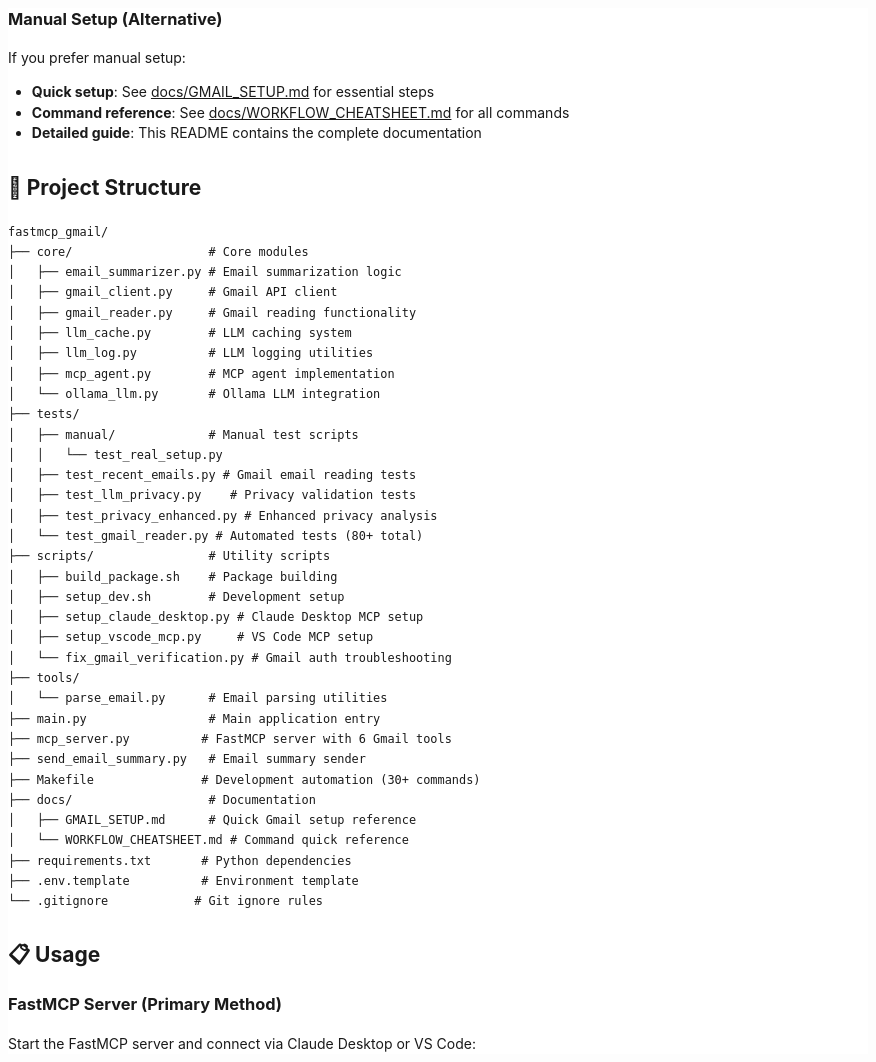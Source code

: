 ```bash
```

### Manual Setup (Alternative)
If you prefer manual setup:
- **Quick setup**: See [docs/GMAIL_SETUP.md](docs/GMAIL_SETUP.md) for essential steps
- **Command reference**: See [docs/WORKFLOW_CHEATSHEET.md](docs/WORKFLOW_CHEATSHEET.md) for all commands
- **Detailed guide**: This README contains the complete documentation

## 📁 Project Structure
```
fastmcp_gmail/
├── core/                   # Core modules
│   ├── email_summarizer.py # Email summarization logic
│   ├── gmail_client.py     # Gmail API client
│   ├── gmail_reader.py     # Gmail reading functionality
│   ├── llm_cache.py        # LLM caching system
│   ├── llm_log.py          # LLM logging utilities
│   ├── mcp_agent.py        # MCP agent implementation
│   └── ollama_llm.py       # Ollama LLM integration
├── tests/
│   ├── manual/             # Manual test scripts
│   │   └── test_real_setup.py
│   ├── test_recent_emails.py # Gmail email reading tests
│   ├── test_llm_privacy.py    # Privacy validation tests
│   ├── test_privacy_enhanced.py # Enhanced privacy analysis
│   └── test_gmail_reader.py # Automated tests (80+ total)
├── scripts/                # Utility scripts
│   ├── build_package.sh    # Package building
│   ├── setup_dev.sh        # Development setup
│   ├── setup_claude_desktop.py # Claude Desktop MCP setup
│   ├── setup_vscode_mcp.py     # VS Code MCP setup
│   └── fix_gmail_verification.py # Gmail auth troubleshooting
├── tools/
│   └── parse_email.py      # Email parsing utilities
├── main.py                 # Main application entry
├── mcp_server.py          # FastMCP server with 6 Gmail tools
├── send_email_summary.py   # Email summary sender
├── Makefile               # Development automation (30+ commands)
├── docs/                   # Documentation
│   ├── GMAIL_SETUP.md      # Quick Gmail setup reference
│   └── WORKFLOW_CHEATSHEET.md # Command quick reference
├── requirements.txt       # Python dependencies
├── .env.template          # Environment template
└── .gitignore            # Git ignore rules
```

## 📋 Usage

### FastMCP Server (Primary Method)
Start the FastMCP server and connect via Claude Desktop or VS Code:
